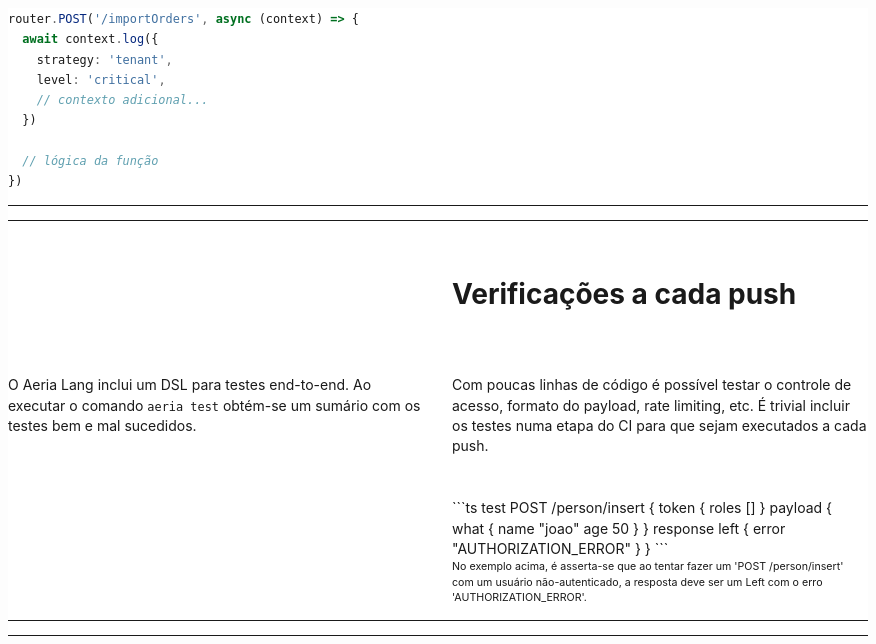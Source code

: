 ```ts
router.POST('/importOrders', async (context) => {
  await context.log({
    strategy: 'tenant',
    level: 'critical',
    // contexto adicional...
  })

  // lógica da função
})
```
</div>
</div>

---
---

<div style="
  display: grid;
  grid-template-columns: repeat(2, 1fr);
  gap: 2rem;
">
<p>

# Verificações a cada push

O Aeria Lang inclui um DSL para testes end-to-end. Ao executar o comando `aeria test` obtém-se um sumário com os testes bem e mal sucedidos.

Com poucas linhas de código é possível testar o controle de acesso, formato do payload, rate limiting, etc. É trivial incluir os testes numa etapa do CI para que sejam executados a cada push.

</p>
<div>
```ts
test POST /person/insert {
  token {
    roles []
  }
  payload {
    what {
      name "joao"
      age 50
    }
  }
  response left {
    error "AUTHORIZATION_ERROR"
  }
}
```
<div style="font-size: 8pt;">
  No exemplo acima, é asserta-se que ao tentar fazer um 'POST /person/insert' com um usuário não-autenticado, a resposta deve ser um Left com o erro 'AUTHORIZATION_ERROR'.
</div>
</div>
</div>

---
---